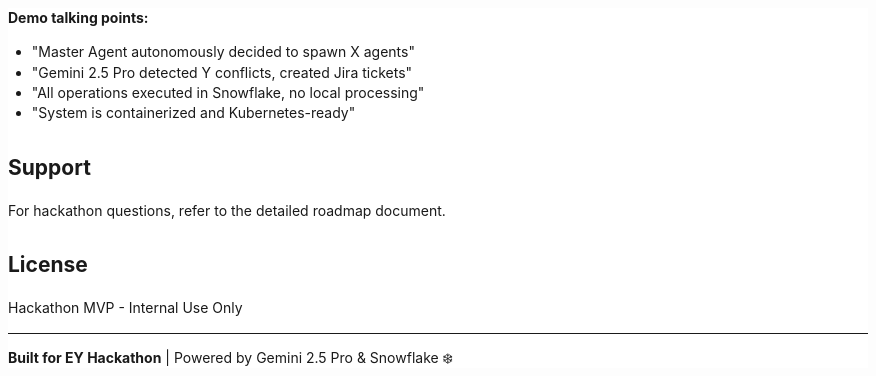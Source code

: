 **Demo talking points:**
- "Master Agent autonomously decided to spawn X agents"
- "Gemini 2.5 Pro detected Y conflicts, created Jira tickets"
- "All operations executed in Snowflake, no local processing"
- "System is containerized and Kubernetes-ready"

## Support

For hackathon questions, refer to the detailed roadmap document.

## License

Hackathon MVP - Internal Use Only

---

**Built for EY Hackathon** | Powered by Gemini 2.5 Pro & Snowflake ❄️

